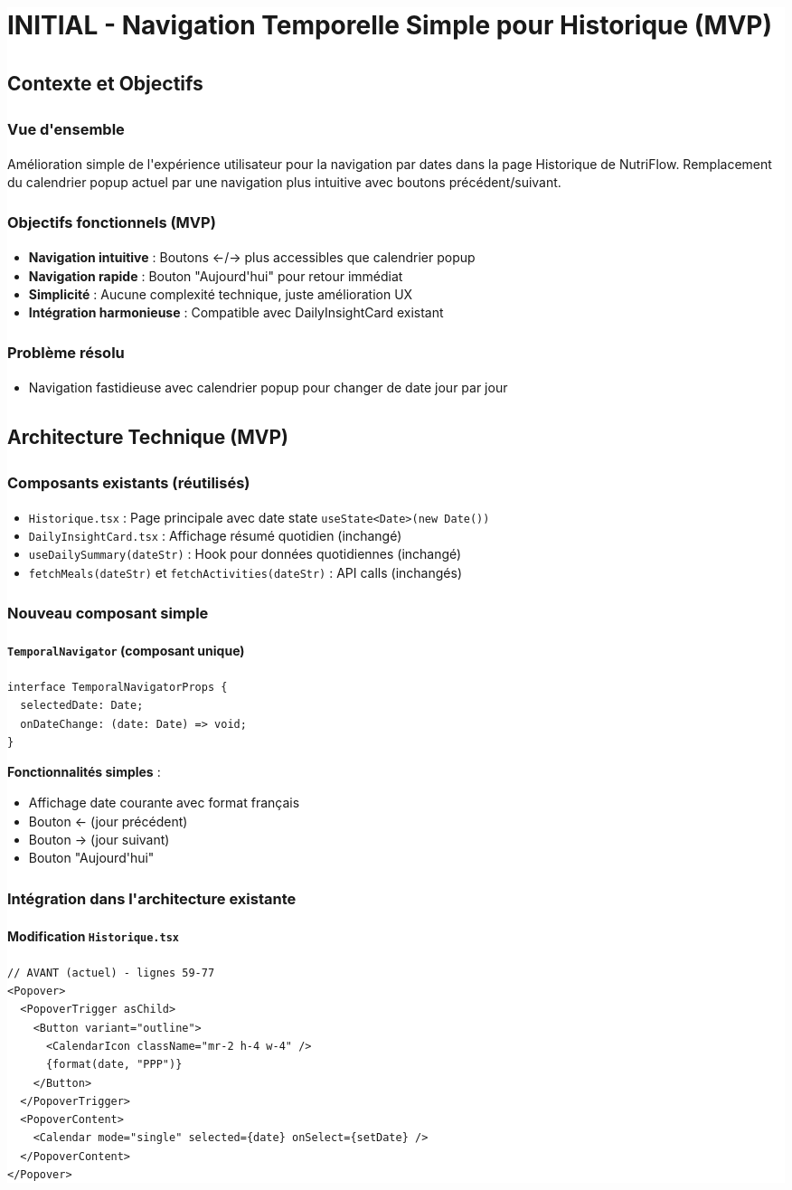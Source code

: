 # INITIAL - Navigation Temporelle Simple pour Historique (MVP)

## Contexte et Objectifs

### Vue d'ensemble
Amélioration simple de l'expérience utilisateur pour la navigation par dates dans la page Historique de NutriFlow. Remplacement du calendrier popup actuel par une navigation plus intuitive avec boutons précédent/suivant.

### Objectifs fonctionnels (MVP)
- **Navigation intuitive** : Boutons ←/→ plus accessibles que calendrier popup
- **Navigation rapide** : Bouton "Aujourd'hui" pour retour immédiat
- **Simplicité** : Aucune complexité technique, juste amélioration UX
- **Intégration harmonieuse** : Compatible avec DailyInsightCard existant

### Problème résolu
- Navigation fastidieuse avec calendrier popup pour changer de date jour par jour

## Architecture Technique (MVP)

### Composants existants (réutilisés)
- `Historique.tsx` : Page principale avec date state `useState<Date>(new Date())`
- `DailyInsightCard.tsx` : Affichage résumé quotidien (inchangé)
- `useDailySummary(dateStr)` : Hook pour données quotidiennes (inchangé)
- `fetchMeals(dateStr)` et `fetchActivities(dateStr)` : API calls (inchangés)

### Nouveau composant simple

#### `TemporalNavigator` (composant unique)
```tsx
interface TemporalNavigatorProps {
  selectedDate: Date;
  onDateChange: (date: Date) => void;
}
```

**Fonctionnalités simples** :
- Affichage date courante avec format français
- Bouton ← (jour précédent)
- Bouton → (jour suivant)
- Bouton "Aujourd'hui"

### Intégration dans l'architecture existante

#### Modification `Historique.tsx`
```tsx
// AVANT (actuel) - lignes 59-77
<Popover>
  <PopoverTrigger asChild>
    <Button variant="outline">
      <CalendarIcon className="mr-2 h-4 w-4" />
      {format(date, "PPP")}
    </Button>
  </PopoverTrigger>
  <PopoverContent>
    <Calendar mode="single" selected={date} onSelect={setDate} />
  </PopoverContent>
</Popover>

```
